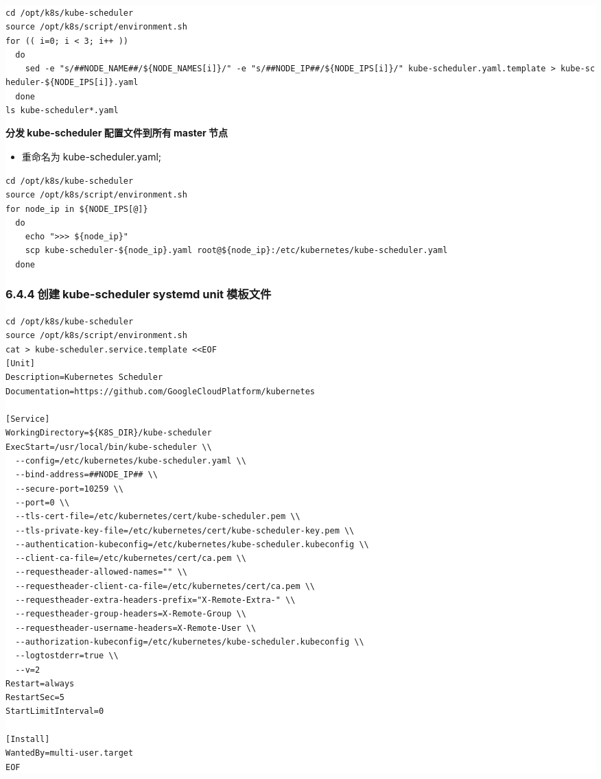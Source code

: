 ```shell
cd /opt/k8s/kube-scheduler
source /opt/k8s/script/environment.sh
for (( i=0; i < 3; i++ ))
  do
    sed -e "s/##NODE_NAME##/${NODE_NAMES[i]}/" -e "s/##NODE_IP##/${NODE_IPS[i]}/" kube-scheduler.yaml.template > kube-scheduler-${NODE_IPS[i]}.yaml
  done
ls kube-scheduler*.yaml
```



**分发 kube-scheduler 配置文件到所有 master 节点**

- 重命名为 kube-scheduler.yaml;

```shell
cd /opt/k8s/kube-scheduler
source /opt/k8s/script/environment.sh
for node_ip in ${NODE_IPS[@]}
  do
    echo ">>> ${node_ip}"
    scp kube-scheduler-${node_ip}.yaml root@${node_ip}:/etc/kubernetes/kube-scheduler.yaml
  done
```



### 6.4.4 创建 kube-scheduler systemd unit 模板文件

```shell
cd /opt/k8s/kube-scheduler
source /opt/k8s/script/environment.sh
cat > kube-scheduler.service.template <<EOF
[Unit]
Description=Kubernetes Scheduler
Documentation=https://github.com/GoogleCloudPlatform/kubernetes

[Service]
WorkingDirectory=${K8S_DIR}/kube-scheduler
ExecStart=/usr/local/bin/kube-scheduler \\
  --config=/etc/kubernetes/kube-scheduler.yaml \\
  --bind-address=##NODE_IP## \\
  --secure-port=10259 \\
  --port=0 \\
  --tls-cert-file=/etc/kubernetes/cert/kube-scheduler.pem \\
  --tls-private-key-file=/etc/kubernetes/cert/kube-scheduler-key.pem \\
  --authentication-kubeconfig=/etc/kubernetes/kube-scheduler.kubeconfig \\
  --client-ca-file=/etc/kubernetes/cert/ca.pem \\
  --requestheader-allowed-names="" \\
  --requestheader-client-ca-file=/etc/kubernetes/cert/ca.pem \\
  --requestheader-extra-headers-prefix="X-Remote-Extra-" \\
  --requestheader-group-headers=X-Remote-Group \\
  --requestheader-username-headers=X-Remote-User \\
  --authorization-kubeconfig=/etc/kubernetes/kube-scheduler.kubeconfig \\
  --logtostderr=true \\
  --v=2
Restart=always
RestartSec=5
StartLimitInterval=0

[Install]
WantedBy=multi-user.target
EOF
```
